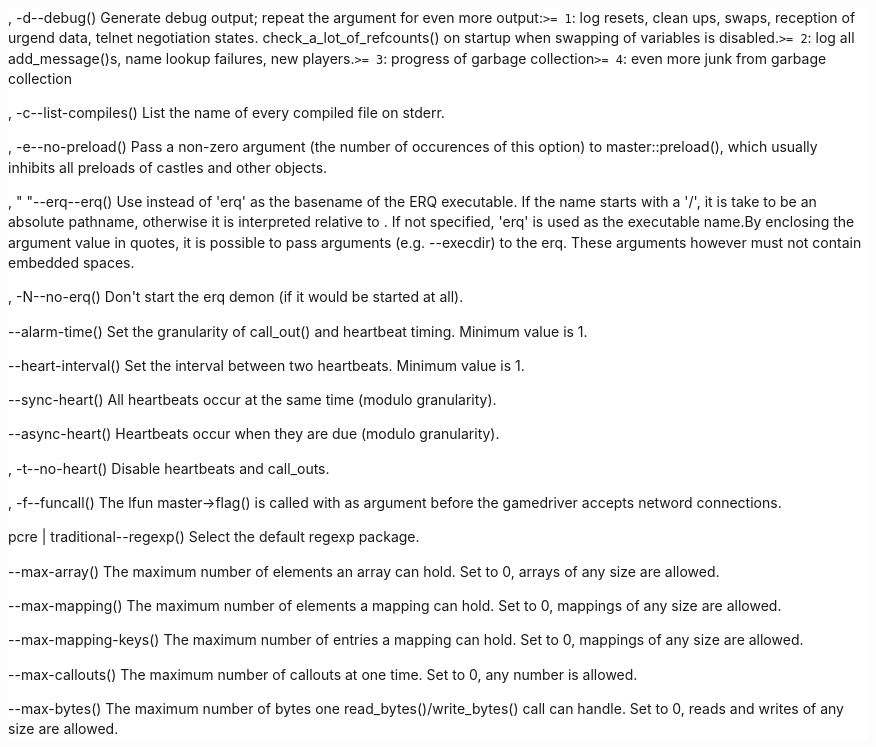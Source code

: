
, -d--debug()
Generate debug output; repeat the argument for even more output:`>= 1`: log resets, clean ups, swaps, reception of urgend data, telnet negotiation states. check_a_lot_of_refcounts() on startup when swapping of variables is disabled.`>= 2`: log all add_message()s, name lookup failures, new players.`>= 3`: progress of garbage collection`>= 4`: even more junk from garbage collection

, -c--list-compiles()
List the name of every compiled file on stderr.

, -e--no-preload()
Pass a non-zero argument (the number of occurences of this option) to master::preload(), which usually inhibits all preloads of castles and other objects.

 <filename>,  "<filename> <erq args>"--erq--erq()
Use <filename> instead of 'erq' as the basename of the ERQ executable. If the name starts with a '/', it is take to be an absolute pathname, otherwise it is interpreted relative to <bindir>. If not specified, 'erq' is used as the executable name.By enclosing the argument value in quotes, it is possible to pass arguments (e.g. --execdir) to the erq. These arguments however must not contain embedded spaces.

, -N--no-erq()
Don't start the erq demon (if it would be started at all).

 <seconds>--alarm-time()
Set the granularity of call_out() and heartbeat timing. Minimum value is 1.

 <seconds>--heart-interval()
Set the interval between two heartbeats. Minimum value is 1.

--sync-heart()
All heartbeats occur at the same time (modulo granularity).

--async-heart()
Heartbeats occur when they are due (modulo granularity).

, -t--no-heart()
Disable heartbeats and call_outs.

,  <word>-f--funcall()
The lfun master->flag() is called with <word> as argument before the gamedriver accepts netword connections.

 pcre | traditional--regexp()
Select the default regexp package.

 <size>--max-array()
The maximum number of elements an array can hold. Set to 0, arrays of any size are allowed.

 <size>--max-mapping()
The maximum number of elements a mapping can hold. Set to 0, mappings of any size are allowed.

 <size>--max-mapping-keys()
The maximum number of entries a mapping can hold. Set to 0, mappings of any size are allowed.

 <size>--max-callouts()
The maximum number of callouts at one time. Set to 0, any number is allowed.

 <size>--max-bytes()
The maximum number of bytes one read_bytes()/write_bytes() call can handle. Set to 0, reads and writes of any size are allowed.
